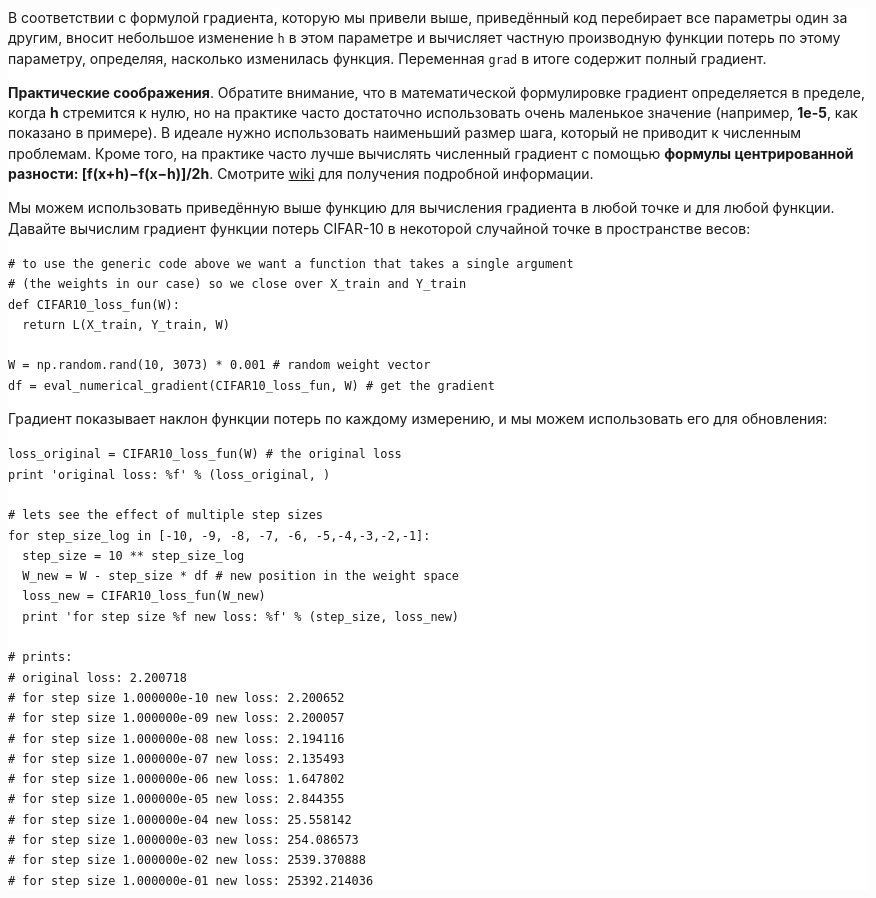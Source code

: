   
В соответствии с формулой градиента, которую мы привели выше, приведённый код перебирает все параметры один за другим, вносит небольшое изменение `h` в этом параметре и вычисляет частную производную функции потерь по этому параметру, определяя, насколько изменилась функция. Переменная `grad` в итоге содержит полный градиент.  
  
__Практические соображения__. Обратите внимание, что в математической формулировке градиент определяется в пределе, когда __h__ стремится к нулю, но на практике часто достаточно использовать очень маленькое значение (например, __1e-5__, как показано в примере). В идеале нужно использовать наименьший размер шага, который не приводит к численным проблемам. Кроме того, на практике часто лучше вычислять численный градиент с помощью __формулы центрированной разности: [f(x+h)−f(x−h)]/2h__. Смотрите [wiki](http://en.wikipedia.org/wiki/Numerical_differentiation) для получения подробной информации.  
  
Мы можем использовать приведённую выше функцию для вычисления градиента в любой точке и для любой функции. Давайте вычислим градиент функции потерь CIFAR-10 в некоторой случайной точке в пространстве весов:  
  
```
# to use the generic code above we want a function that takes a single argument
# (the weights in our case) so we close over X_train and Y_train
def CIFAR10_loss_fun(W):
  return L(X_train, Y_train, W)

W = np.random.rand(10, 3073) * 0.001 # random weight vector
df = eval_numerical_gradient(CIFAR10_loss_fun, W) # get the gradient
```
  
  
Градиент показывает наклон функции потерь по каждому измерению, и мы можем использовать его для обновления:  
  
```
loss_original = CIFAR10_loss_fun(W) # the original loss
print 'original loss: %f' % (loss_original, )

# lets see the effect of multiple step sizes
for step_size_log in [-10, -9, -8, -7, -6, -5,-4,-3,-2,-1]:
  step_size = 10 ** step_size_log
  W_new = W - step_size * df # new position in the weight space
  loss_new = CIFAR10_loss_fun(W_new)
  print 'for step size %f new loss: %f' % (step_size, loss_new)

# prints:
# original loss: 2.200718
# for step size 1.000000e-10 new loss: 2.200652
# for step size 1.000000e-09 new loss: 2.200057
# for step size 1.000000e-08 new loss: 2.194116
# for step size 1.000000e-07 new loss: 2.135493
# for step size 1.000000e-06 new loss: 1.647802
# for step size 1.000000e-05 new loss: 2.844355
# for step size 1.000000e-04 new loss: 25.558142
# for step size 1.000000e-03 new loss: 254.086573
# for step size 1.000000e-02 new loss: 2539.370888
# for step size 1.000000e-01 new loss: 25392.214036
```
  
